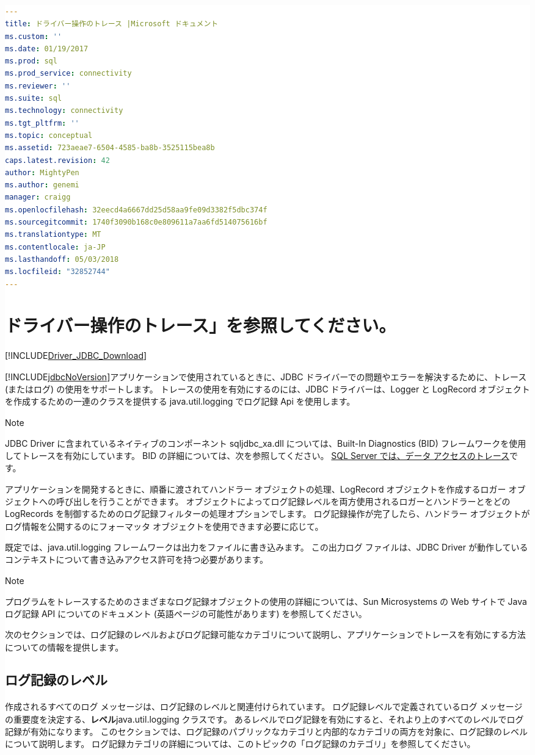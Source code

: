 ```yaml
---
title: ドライバー操作のトレース |Microsoft ドキュメント
ms.custom: ''
ms.date: 01/19/2017
ms.prod: sql
ms.prod_service: connectivity
ms.reviewer: ''
ms.suite: sql
ms.technology: connectivity
ms.tgt_pltfrm: ''
ms.topic: conceptual
ms.assetid: 723aeae7-6504-4585-ba8b-3525115bea8b
caps.latest.revision: 42
author: MightyPen
ms.author: genemi
manager: craigg
ms.openlocfilehash: 32eecd4a6667dd25d58aa9fe09d3382f5dbc374f
ms.sourcegitcommit: 1740f3090b168c0e809611a7aa6fd514075616bf
ms.translationtype: MT
ms.contentlocale: ja-JP
ms.lasthandoff: 05/03/2018
ms.locfileid: "32852744"
---
```

# <a name="tracing-driver-operation"></a>ドライバー操作のトレース」を参照してください。
[!INCLUDE[Driver_JDBC_Download](../../includes/driver_jdbc_download.md)]

  [!INCLUDE[jdbcNoVersion](../../includes/jdbcnoversion_md.md)]アプリケーションで使用されているときに、JDBC ドライバーでの問題やエラーを解決するために、トレース (またはログ) の使用をサポートします。 トレースの使用を有効にするのには、JDBC ドライバーは、Logger と LogRecord オブジェクトを作成するための一連のクラスを提供する java.util.logging でログ記録 Api を使用します。  
  
> [!NOTE]  
>  JDBC Driver に含まれているネイティブのコンポーネント sqljdbc_xa.dll については、Built-In Diagnostics (BID) フレームワークを使用してトレースを有効にしています。 BID の詳細については、次を参照してください。 [SQL Server では、データ アクセスのトレース](http://go.microsoft.com/fwlink/?LinkId=70042)です。  
  
 アプリケーションを開発するときに、順番に渡されてハンドラー オブジェクトの処理、LogRecord オブジェクトを作成するロガー オブジェクトへの呼び出しを行うことができます。 オブジェクトによってログ記録レベルを両方使用されるロガーとハンドラーとをどの LogRecords を制御するためのログ記録フィルターの処理オプションでします。 ログ記録操作が完了したら、ハンドラー オブジェクトがログ情報を公開するのにフォーマッタ オブジェクトを使用できます必要に応じて。  
  
 既定では、java.util.logging フレームワークは出力をファイルに書き込みます。 この出力ログ ファイルは、JDBC Driver が動作しているコンテキストについて書き込みアクセス許可を持つ必要があります。  
  
> [!NOTE]  
>  プログラムをトレースするためのさまざまなログ記録オブジェクトの使用の詳細については、Sun Microsystems の Web サイトで Java ログ記録 API についてのドキュメント (英語ページの可能性があります) を参照してください。  
  
 次のセクションでは、ログ記録のレベルおよびログ記録可能なカテゴリについて説明し、アプリケーションでトレースを有効にする方法についての情報を提供します。  
  
## <a name="logging-levels"></a>ログ記録のレベル  
 作成されるすべてのログ メッセージは、ログ記録のレベルと関連付けられています。 ログ記録レベルで定義されているログ メッセージの重要度を決定する、**レベル**java.util.logging クラスです。 あるレベルでログ記録を有効にすると、それより上のすべてのレベルでログ記録が有効になります。 このセクションでは、ログ記録のパブリックなカテゴリと内部的なカテゴリの両方を対象に、ログ記録のレベルについて説明します。 ログ記録カテゴリの詳細については、このトピックの「ログ記録のカテゴリ」を参照してください。  
  